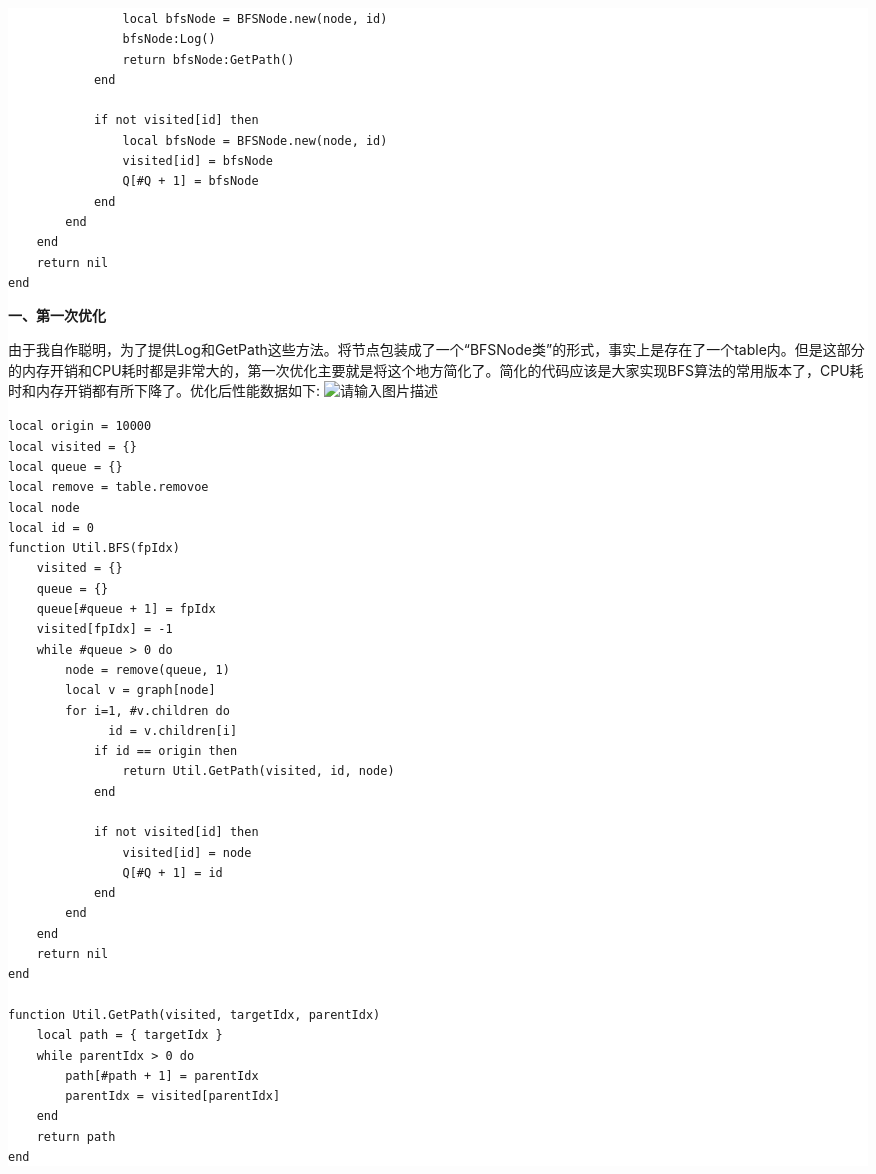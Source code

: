 ```
                local bfsNode = BFSNode.new(node, id)
                bfsNode:Log()
                return bfsNode:GetPath()
            end
          
            if not visited[id] then
                local bfsNode = BFSNode.new(node, id)
                visited[id] = bfsNode
                Q[#Q + 1] = bfsNode
            end
        end
    end
    return nil
end
```

**一、第一次优化**

由于我自作聪明，为了提供Log和GetPath这些方法。将节点包装成了一个“BFSNode类”的形式，事实上是存在了一个table内。但是这部分的内存开销和CPU耗时都是非常大的，第一次优化主要就是将这个地方简化了。简化的代码应该是大家实现BFS算法的常用版本了，CPU耗时和内存开销都有所下降了。优化后性能数据如下:
![请输入图片描述](http://uwa-ducument-img.oss-cn-beijing.aliyuncs.com/Blog%2FSparkle_LuaOptimization%2F1.png)

```
local origin = 10000
local visited = {}
local queue = {}
local remove = table.removoe
local node
local id = 0
function Util.BFS(fpIdx)
    visited = {}
    queue = {}
    queue[#queue + 1] = fpIdx
    visited[fpIdx] = -1
    while #queue > 0 do
        node = remove(queue, 1)
        local v = graph[node]
        for i=1, #v.children do
              id = v.children[i]
            if id == origin then
                return Util.GetPath(visited, id, node)
            end
          
            if not visited[id] then
                visited[id] = node
                Q[#Q + 1] = id
            end
        end
    end
    return nil
end

function Util.GetPath(visited, targetIdx, parentIdx)
    local path = { targetIdx }
    while parentIdx > 0 do
        path[#path + 1] = parentIdx
        parentIdx = visited[parentIdx]
    end
    return path
end
```
